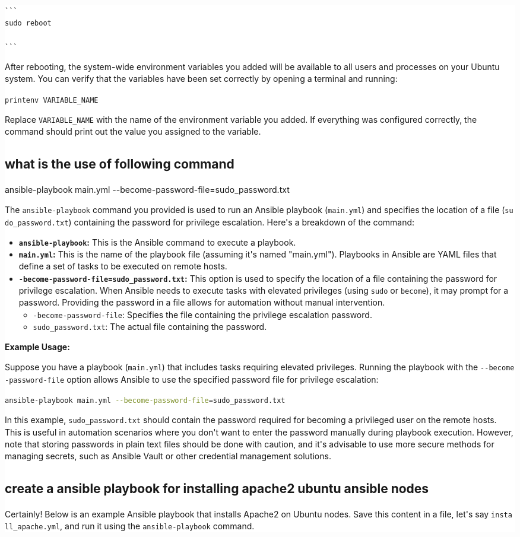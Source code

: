     ```
    sudo reboot
    
    ```
    

After rebooting, the system-wide environment variables you added will be available to all users and processes on your Ubuntu system. You can verify that the variables have been set correctly by opening a terminal and running:

```
printenv VARIABLE_NAME

```

Replace `VARIABLE_NAME` with the name of the environment variable you added. If everything was configured correctly, the command should print out the value you assigned to the variable.

## what is the use of following command
ansible-playbook main.yml --become-password-file=sudo_password.txt

The `ansible-playbook` command you provided is used to run an Ansible playbook (`main.yml`) and specifies the location of a file (`sudo_password.txt`) containing the password for privilege escalation. Here's a breakdown of the command:

- **`ansible-playbook`:** This is the Ansible command to execute a playbook.
- **`main.yml`:** This is the name of the playbook file (assuming it's named "main.yml"). Playbooks in Ansible are YAML files that define a set of tasks to be executed on remote hosts.
- **`-become-password-file=sudo_password.txt`:** This option is used to specify the location of a file containing the password for privilege escalation. When Ansible needs to execute tasks with elevated privileges (using `sudo` or `become`), it may prompt for a password. Providing the password in a file allows for automation without manual intervention.
    - `-become-password-file`: Specifies the file containing the privilege escalation password.
    - `sudo_password.txt`: The actual file containing the password.

**Example Usage:**

Suppose you have a playbook (`main.yml`) that includes tasks requiring elevated privileges. Running the playbook with the `--become-password-file` option allows Ansible to use the specified password file for privilege escalation:

```bash
ansible-playbook main.yml --become-password-file=sudo_password.txt

```

In this example, `sudo_password.txt` should contain the password required for becoming a privileged user on the remote hosts. This is useful in automation scenarios where you don't want to enter the password manually during playbook execution. However, note that storing passwords in plain text files should be done with caution, and it's advisable to use more secure methods for managing secrets, such as Ansible Vault or other credential management solutions.

## create a ansible playbook for installing apache2 ubuntu ansible nodes

Certainly! Below is an example Ansible playbook that installs Apache2 on Ubuntu nodes. Save this content in a file, let's say `install_apache.yml`, and run it using the `ansible-playbook` command.
